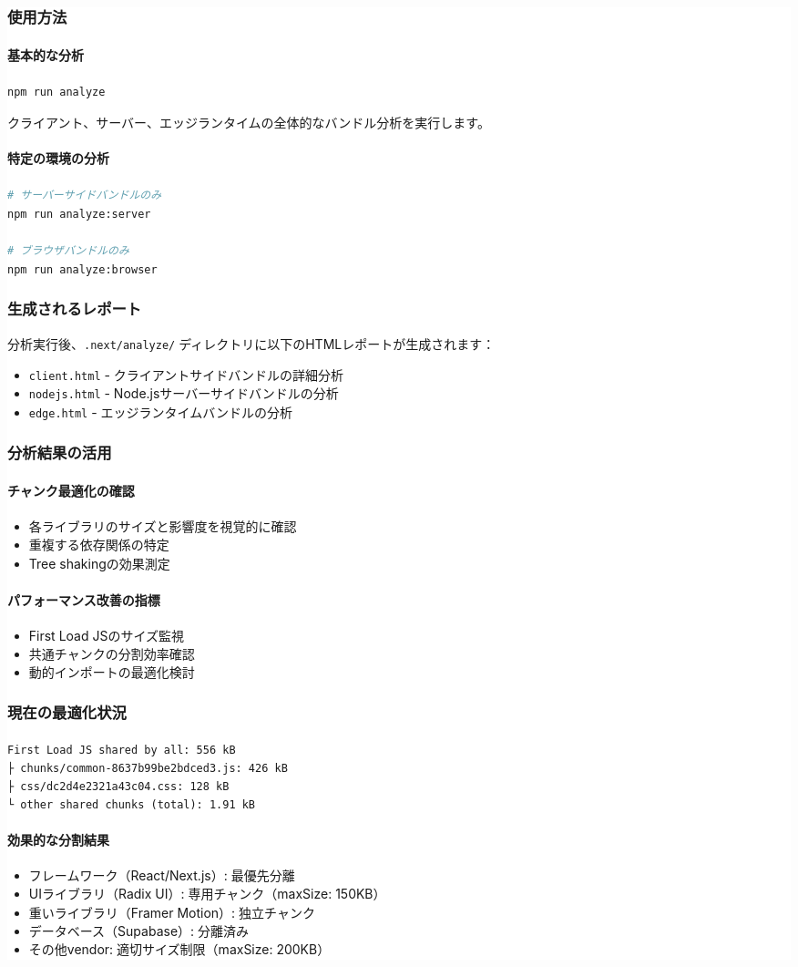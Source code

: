 ### 使用方法

#### 基本的な分析
```bash
npm run analyze
```
クライアント、サーバー、エッジランタイムの全体的なバンドル分析を実行します。

#### 特定の環境の分析
```bash
# サーバーサイドバンドルのみ
npm run analyze:server

# ブラウザバンドルのみ  
npm run analyze:browser
```

### 生成されるレポート

分析実行後、`.next/analyze/` ディレクトリに以下のHTMLレポートが生成されます：

- `client.html` - クライアントサイドバンドルの詳細分析
- `nodejs.html` - Node.jsサーバーサイドバンドルの分析  
- `edge.html` - エッジランタイムバンドルの分析

### 分析結果の活用

#### チャンク最適化の確認
- 各ライブラリのサイズと影響度を視覚的に確認
- 重複する依存関係の特定
- Tree shakingの効果測定

#### パフォーマンス改善の指標
- First Load JSのサイズ監視
- 共通チャンクの分割効率確認
- 動的インポートの最適化検討

### 現在の最適化状況

```
First Load JS shared by all: 556 kB
├ chunks/common-8637b99be2bdced3.js: 426 kB
├ css/dc2d4e2321a43c04.css: 128 kB  
└ other shared chunks (total): 1.91 kB
```

#### 効果的な分割結果
- フレームワーク（React/Next.js）: 最優先分離
- UIライブラリ（Radix UI）: 専用チャンク（maxSize: 150KB）
- 重いライブラリ（Framer Motion）: 独立チャンク
- データベース（Supabase）: 分離済み
- その他vendor: 適切サイズ制限（maxSize: 200KB）
